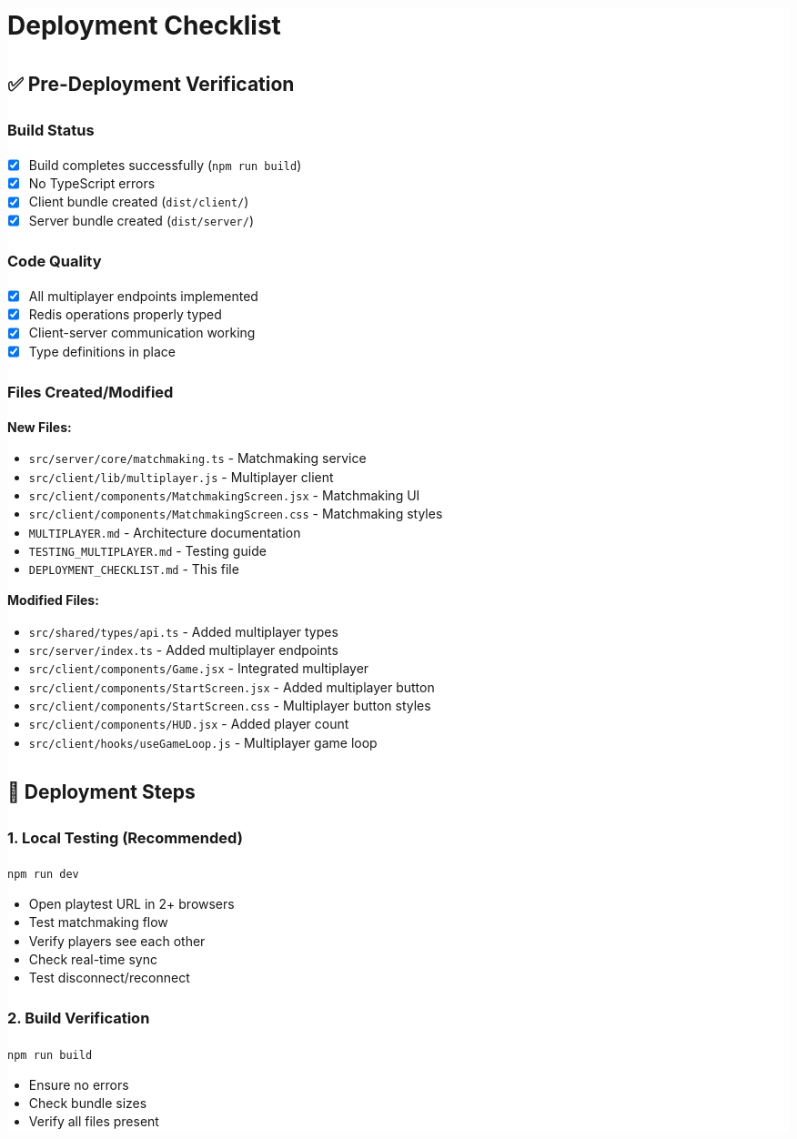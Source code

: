 # Deployment Checklist

## ✅ Pre-Deployment Verification

### Build Status
- [x] Build completes successfully (`npm run build`)
- [x] No TypeScript errors
- [x] Client bundle created (`dist/client/`)
- [x] Server bundle created (`dist/server/`)

### Code Quality
- [x] All multiplayer endpoints implemented
- [x] Redis operations properly typed
- [x] Client-server communication working
- [x] Type definitions in place

### Files Created/Modified

**New Files:**
- `src/server/core/matchmaking.ts` - Matchmaking service
- `src/client/lib/multiplayer.js` - Multiplayer client
- `src/client/components/MatchmakingScreen.jsx` - Matchmaking UI
- `src/client/components/MatchmakingScreen.css` - Matchmaking styles
- `MULTIPLAYER.md` - Architecture documentation
- `TESTING_MULTIPLAYER.md` - Testing guide
- `DEPLOYMENT_CHECKLIST.md` - This file

**Modified Files:**
- `src/shared/types/api.ts` - Added multiplayer types
- `src/server/index.ts` - Added multiplayer endpoints
- `src/client/components/Game.jsx` - Integrated multiplayer
- `src/client/components/StartScreen.jsx` - Added multiplayer button
- `src/client/components/StartScreen.css` - Multiplayer button styles
- `src/client/components/HUD.jsx` - Added player count
- `src/client/hooks/useGameLoop.js` - Multiplayer game loop

## 🚀 Deployment Steps

### 1. Local Testing (Recommended)
```bash
npm run dev
```
- Open playtest URL in 2+ browsers
- Test matchmaking flow
- Verify players see each other
- Check real-time sync
- Test disconnect/reconnect

### 2. Build Verification
```bash
npm run build
```
- Ensure no errors
- Check bundle sizes
- Verify all files present
